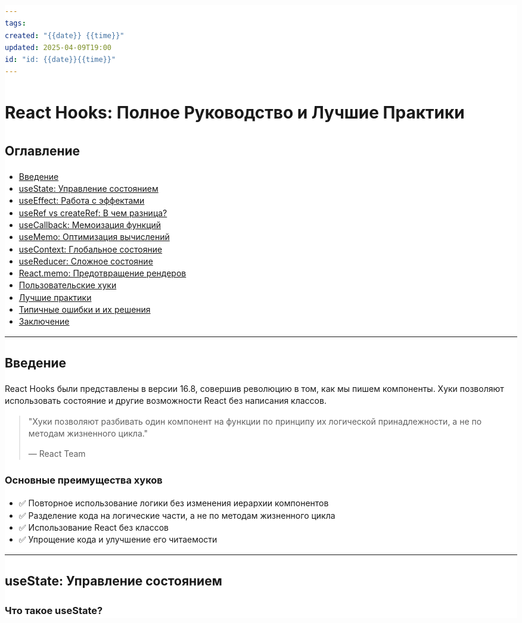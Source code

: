 ```yaml
---
tags: 
created: "{{date}} {{time}}"
updated: 2025-04-09T19:00
id: "id: {{date}}{{time}}"
---
```

# React Hooks: Полное Руководство и Лучшие Практики

## Оглавление

- [Введение](#введение)
- [useState: Управление состоянием](#usestate-управление-состоянием)
- [useEffect: Работа с эффектами](#useeffect-работа-с-эффектами)
- [useRef vs createRef: В чем разница?](#useref-vs-createref-в-чем-разница)
- [useCallback: Мемоизация функций](#usecallback-мемоизация-функций)
- [useMemo: Оптимизация вычислений](#usememo-оптимизация-вычислений)
- [useContext: Глобальное состояние](#usecontext-глобальное-состояние)
- [useReducer: Сложное состояние](#usereducer-сложное-состояние)
- [React.memo: Предотвращение рендеров](#reactmemo-предотвращение-рендеров)
- [Пользовательские хуки](#пользовательские-хуки)
- [Лучшие практики](#лучшие-практики)
- [Типичные ошибки и их решения](#типичные-ошибки-и-их-решения)
- [Заключение](#заключение)

---

## Введение

React Hooks были представлены в версии 16.8, совершив революцию в том, как мы пишем компоненты. Хуки позволяют использовать состояние и другие возможности React без написания классов.

> "Хуки позволяют разбивать один компонент на функции по принципу их логической принадлежности, а не по методам жизненного цикла."
>
> — React Team

### Основные преимущества хуков

- ✅ Повторное использование логики без изменения иерархии компонентов
- ✅ Разделение кода на логические части, а не по методам жизненного цикла
- ✅ Использование React без классов
- ✅ Упрощение кода и улучшение его читаемости

---

## useState: Управление состоянием

### Что такое useState?
